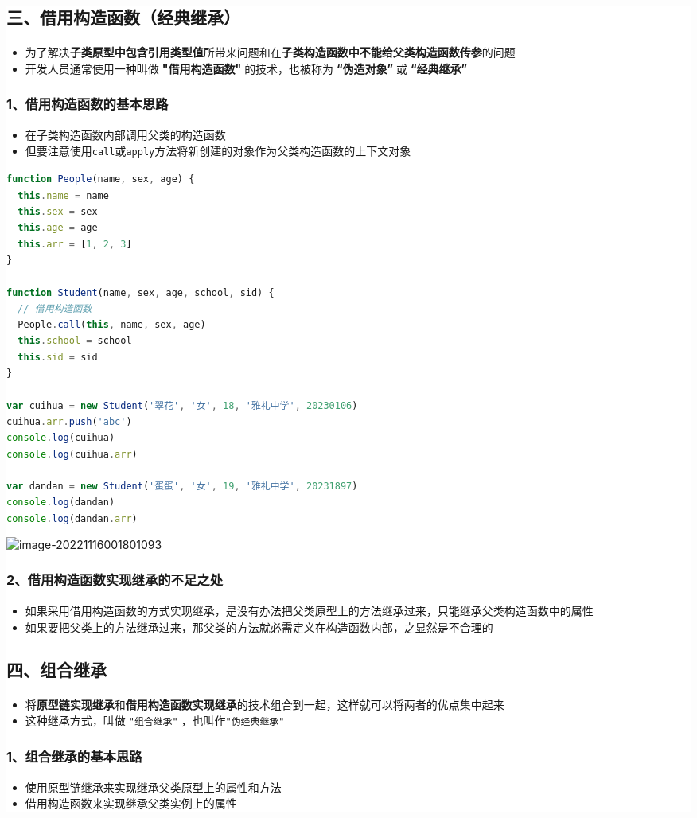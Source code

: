## 三、借用构造函数（经典继承）

- 为了解决**子类原型中包含引用类型值**所带来问题和在**子类构造函数中不能给父类构造函数传参**的问题
- 开发人员通常使用一种叫做 **"借用构造函数"** 的技术，也被称为 **“伪造对象”** 或 **“经典继承”**

### 1、借用构造函数的基本思路

- 在子类构造函数内部调用父类的构造函数
- 但要注意使用`call`或`apply`方法将新创建的对象作为父类构造函数的上下文对象

```js
function People(name, sex, age) {
  this.name = name
  this.sex = sex
  this.age = age
  this.arr = [1, 2, 3]
}

function Student(name, sex, age, school, sid) {
  // 借用构造函数
  People.call(this, name, sex, age)
  this.school = school
  this.sid = sid
}

var cuihua = new Student('翠花', '女', 18, '雅礼中学', 20230106)
cuihua.arr.push('abc')
console.log(cuihua)
console.log(cuihua.arr)

var dandan = new Student('蛋蛋', '女', 19, '雅礼中学', 20231897)
console.log(dandan)
console.log(dandan.arr)
```

![image-20221116001801093](https://www.arryblog.com/assets/img/image-20221116001801093.f548efba.png)

### 2、借用构造函数实现继承的不足之处

- 如果采用借用构造函数的方式实现继承，是没有办法把父类原型上的方法继承过来，只能继承父类构造函数中的属性
- 如果要把父类上的方法继承过来，那父类的方法就必需定义在构造函数内部，之显然是不合理的

## 四、组合继承

- 将**原型链实现继承**和**借用构造函数实现继承**的技术组合到一起，这样就可以将两者的优点集中起来
- 这种继承方式，叫做 `"组合继承"` ，也叫作`"伪经典继承"`

### 1、组合继承的基本思路

- 使用原型链继承来实现继承父类原型上的属性和方法
- 借用构造函数来实现继承父类实例上的属性

